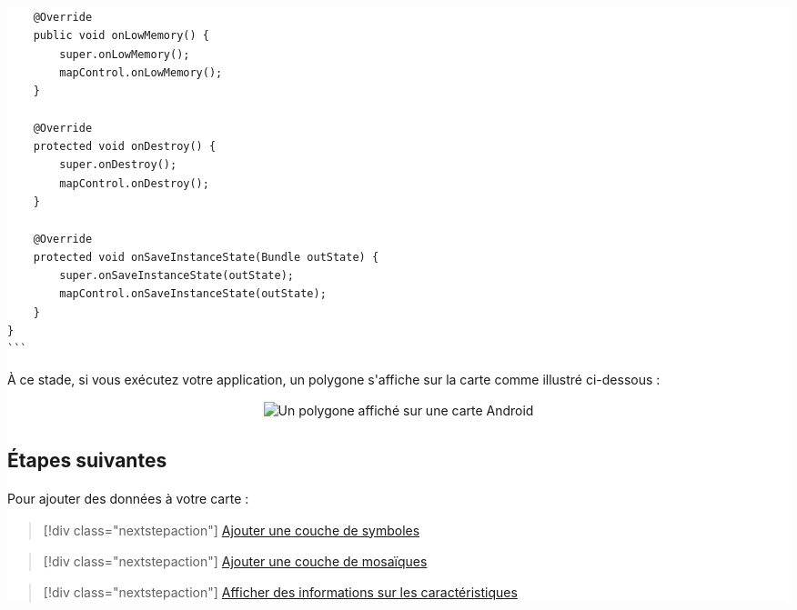         @Override
        public void onLowMemory() {
            super.onLowMemory();
            mapControl.onLowMemory();
        }
    
        @Override
        protected void onDestroy() {
            super.onDestroy();
            mapControl.onDestroy();
        }
    
        @Override
        protected void onSaveInstanceState(Bundle outState) {
            super.onSaveInstanceState(outState);
            mapControl.onSaveInstanceState(outState);
        }    
    }
    ```

À ce stade, si vous exécutez votre application, un polygone s'affiche sur la carte comme illustré ci-dessous :

<center>

![Un polygone affiché sur une carte Android](./media/how-to-add-shapes-to-android-map/android-map-polygon.png)</center>


## <a name="next-steps"></a>Étapes suivantes

Pour ajouter des données à votre carte :

> [!div class="nextstepaction"]
> [Ajouter une couche de symboles](how-to-add-symbol-to-android-map.md)

> [!div class="nextstepaction"]
> [Ajouter une couche de mosaïques](how-to-add-tile-layer-android-map.md)

> [!div class="nextstepaction"]
> [Afficher des informations sur les caractéristiques](display-feature-information-android.md)